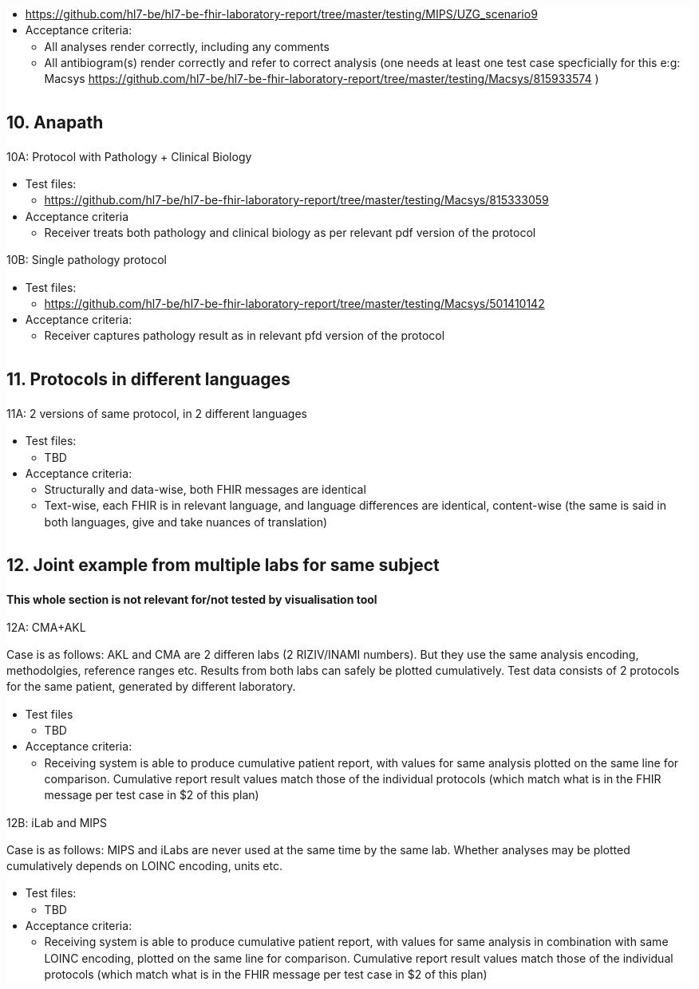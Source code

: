   * https://github.com/hl7-be/hl7-be-fhir-laboratory-report/tree/master/testing/MIPS/UZG_scenario9
* Acceptance criteria:
  * All analyses render correctly, including any comments
  * All antibiogram(s) render correctly and refer to correct analysis (one needs at least one test case specficially for this e:g: Macsys https://github.com/hl7-be/hl7-be-fhir-laboratory-report/tree/master/testing/Macsys/815933574 )


## 10.	Anapath

10A: Protocol with Pathology + Clinical Biology
* Test files:
  * https://github.com/hl7-be/hl7-be-fhir-laboratory-report/tree/master/testing/Macsys/815333059
* Acceptance criteria
  * Receiver treats both pathology and clinical biology as per relevant pdf version of the protocol

10B: Single pathology protocol
* Test files:
  * https://github.com/hl7-be/hl7-be-fhir-laboratory-report/tree/master/testing/Macsys/501410142
* Acceptance criteria:
  * Receiver captures pathology result as in relevant pfd version of the protocol 

## 11.	Protocols in different languages

11A: 2 versions of same protocol, in 2 different languages
* Test files:
  * TBD
* Acceptance criteria:
  * Structurally and data-wise, both FHIR messages are identical
  * Text-wise, each FHIR is in relevant language, and language differences are identical, content-wise (the same is said in both languages, give and take nuances of translation)

## 12. Joint example from multiple labs for same subject

**This whole section is not relevant for/not tested by visualisation tool**

12A: CMA+AKL

Case is as follows: AKL and CMA are 2 differen labs (2 RIZIV/INAMI numbers). But they use the same analysis encoding, methodolgies, reference ranges etc.  Results from both labs can safely be plotted cumulatively.  Test data consists of 2 protocols for the same patient, generated by different laboratory.
* Test files
  * TBD 
* Acceptance criteria:
  * Receiving system is able to produce cumulative patient report, with values for same analysis plotted on the same line for comparison.  Cumulative report result values match those of the individual protocols (which match what is in the FHIR message per test case in $2 of this plan)

12B:  iLab and MIPS

Case is as follows: MIPS and iLabs are never used at the same time by the same lab.   Whether analyses may be plotted cumulatively depends on LOINC encoding, units etc.
* Test files:
  * TBD
* Acceptance criteria: 
  * Receiving system is able to produce cumulative patient report, with values for same analysis in combination with same LOINC encoding, plotted on the same line for comparison.  Cumulative report result values match those of the individual protocols (which match what is in the FHIR message per test case in $2 of this plan)
